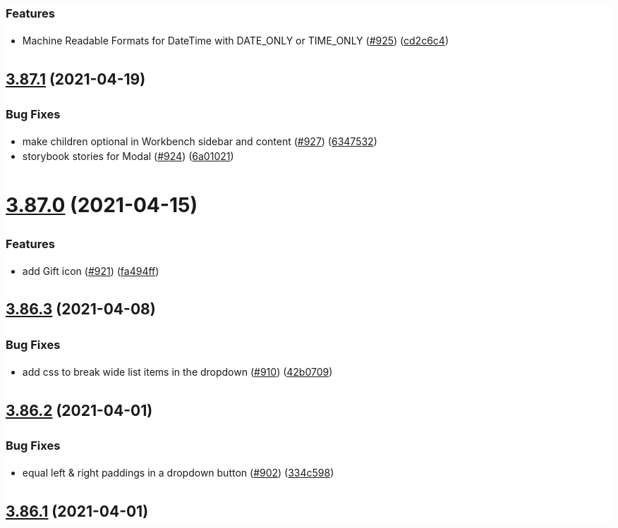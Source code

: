 ### Features

- Machine Readable Formats for DateTime with DATE_ONLY or TIME_ONLY ([#925](https://github.com/contentful/forma-36/issues/925)) ([cd2c6c4](https://github.com/contentful/forma-36/commit/cd2c6c469ba5dff3c0708c660023cddd9d9e08ec))

## [3.87.1](https://github.com/contentful/forma-36/compare/@contentful/forma-36-react-components@3.87.0...@contentful/forma-36-react-components@3.87.1) (2021-04-19)

### Bug Fixes

- make children optional in Workbench sidebar and content ([#927](https://github.com/contentful/forma-36/issues/927)) ([6347532](https://github.com/contentful/forma-36/commit/634753215405cb1dc98d8be42a7799197559e49f))
- storybook stories for Modal ([#924](https://github.com/contentful/forma-36/issues/924)) ([6a01021](https://github.com/contentful/forma-36/commit/6a010217b80774b10075f7133501560cc94df3b8))

# [3.87.0](https://github.com/contentful/forma-36/compare/@contentful/forma-36-react-components@3.86.3...@contentful/forma-36-react-components@3.87.0) (2021-04-15)

### Features

- add Gift icon ([#921](https://github.com/contentful/forma-36/issues/921)) ([fa494ff](https://github.com/contentful/forma-36/commit/fa494ff6240867dd5dd5afc129586864198c179b))

## [3.86.3](https://github.com/contentful/forma-36/compare/@contentful/forma-36-react-components@3.86.2...@contentful/forma-36-react-components@3.86.3) (2021-04-08)

### Bug Fixes

- add css to break wide list items in the dropdown ([#910](https://github.com/contentful/forma-36/issues/910)) ([42b0709](https://github.com/contentful/forma-36/commit/42b0709854b501c8c25aef106ee4db7756967b97))

## [3.86.2](https://github.com/contentful/forma-36/compare/@contentful/forma-36-react-components@3.86.1...@contentful/forma-36-react-components@3.86.2) (2021-04-01)

### Bug Fixes

- equal left & right paddings in a dropdown button ([#902](https://github.com/contentful/forma-36/issues/902)) ([334c598](https://github.com/contentful/forma-36/commit/334c598fb27848e9df2d2996d67b6a0dcbbf77fd))

## [3.86.1](https://github.com/contentful/forma-36/compare/@contentful/forma-36-react-components@3.86.0...@contentful/forma-36-react-components@3.86.1) (2021-04-01)
